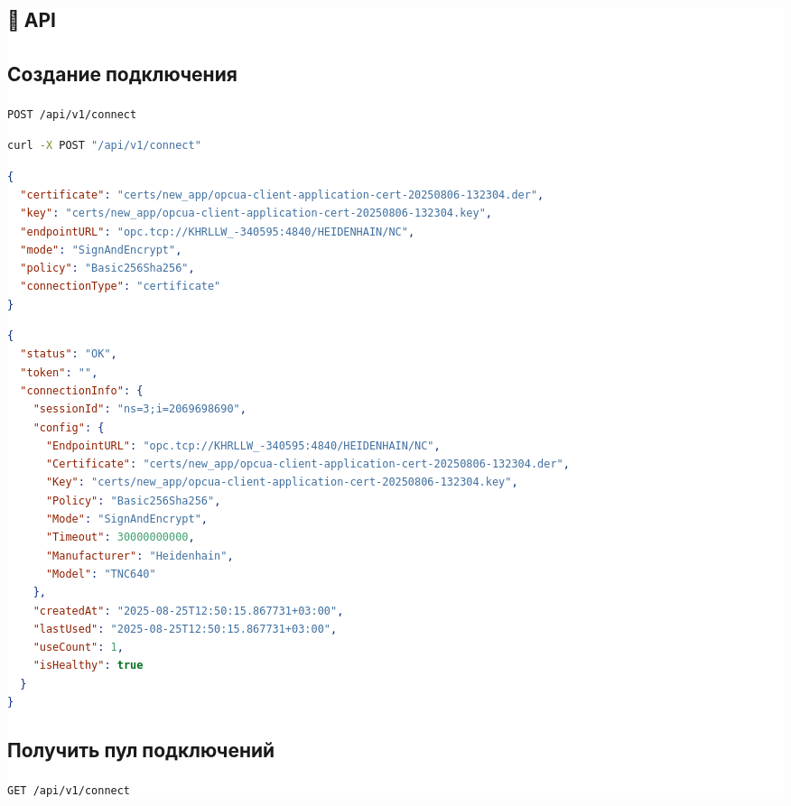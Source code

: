 ## 🔌 API

## Создание подключения

```http
POST /api/v1/connect
```

```bash
curl -X POST "/api/v1/connect"
```

```json
{
  "certificate": "certs/new_app/opcua-client-application-cert-20250806-132304.der",
  "key": "certs/new_app/opcua-client-application-cert-20250806-132304.key",
  "endpointURL": "opc.tcp://KHRLLW_-340595:4840/HEIDENHAIN/NC",
  "mode": "SignAndEncrypt",
  "policy": "Basic256Sha256",
  "connectionType": "certificate"
}
```

```json
{
  "status": "OK",
  "token": "",
  "connectionInfo": {
    "sessionId": "ns=3;i=2069698690",
    "config": {
      "EndpointURL": "opc.tcp://KHRLLW_-340595:4840/HEIDENHAIN/NC",
      "Certificate": "certs/new_app/opcua-client-application-cert-20250806-132304.der",
      "Key": "certs/new_app/opcua-client-application-cert-20250806-132304.key",
      "Policy": "Basic256Sha256",
      "Mode": "SignAndEncrypt",
      "Timeout": 30000000000,
      "Manufacturer": "Heidenhain",
      "Model": "TNC640"
    },
    "createdAt": "2025-08-25T12:50:15.867731+03:00",
    "lastUsed": "2025-08-25T12:50:15.867731+03:00",
    "useCount": 1,
    "isHealthy": true
  }
}
```

## Получить пул подключений

```http
GET /api/v1/connect
```
